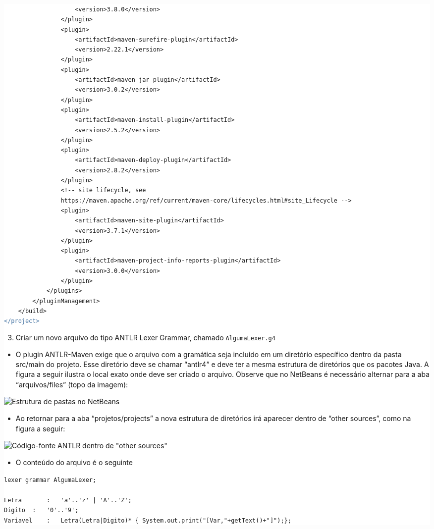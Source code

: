 ```diff
                    <version>3.8.0</version>
                </plugin>
                <plugin>
                    <artifactId>maven-surefire-plugin</artifactId>
                    <version>2.22.1</version>
                </plugin>
                <plugin>
                    <artifactId>maven-jar-plugin</artifactId>
                    <version>3.0.2</version>
                </plugin>
                <plugin>
                    <artifactId>maven-install-plugin</artifactId>
                    <version>2.5.2</version>
                </plugin>
                <plugin>
                    <artifactId>maven-deploy-plugin</artifactId>
                    <version>2.8.2</version>
                </plugin>
                <!-- site lifecycle, see
                https://maven.apache.org/ref/current/maven-core/lifecycles.html#site_Lifecycle -->
                <plugin>
                    <artifactId>maven-site-plugin</artifactId>
                    <version>3.7.1</version>
                </plugin>
                <plugin>
                    <artifactId>maven-project-info-reports-plugin</artifactId>
                    <version>3.0.0</version>
                </plugin>
            </plugins>
        </pluginManagement>
    </build>
</project>
```

3. Criar um novo arquivo do tipo ANTLR Lexer Grammar, chamado `AlgumaLexer.g4`
- O plugin ANTLR-Maven exige que o arquivo com a gramática seja incluído em um diretório específico dentro da pasta src/main do projeto. Esse diretório deve se chamar “antlr4” e deve ter a mesma estrutura de diretórios que os pacotes Java. A figura a seguir ilustra o local exato onde deve ser criado o arquivo. Observe que no NetBeans é necessário alternar para a aba “arquivos/files” (topo da imagem):

![Estrutura de pastas no NetBeans](./imagens/topico2.image2.png)

- Ao retornar para a aba “projetos/projects” a nova estrutura de diretórios irá aparecer dentro de “other sources”, como na figura a seguir:

![Código-fonte ANTLR dentro de "other sources"](./imagens/topico2.image3.png)

- O conteúdo do arquivo é o seguinte

```
lexer grammar AlgumaLexer;

Letra		:	'a'..'z' | 'A'..'Z';
Digito	:	'0'..'9';
Variavel	:	Letra(Letra|Digito)* { System.out.print("[Var,"+getText()+"]");};
```
